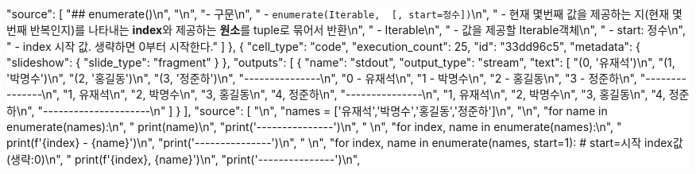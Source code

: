    "source": [
    "## enumerate()\n",
    "\n",
    "- 구문\n",
    "    - `enumerate(Iterable,  [, start=정수])`\n",
    "        - 현재 몇번째 값을 제공하는 지(현재 몇번째 반복인지)를 나타내는 **index**와 제공하는 **원소**를 tuple로 묶어서 반환\n",
    "        - Iterable\n",
    "            - 값을 제공할 Iterable객체\n",
    "        - start: 정수\n",
    "            - index 시작 값. 생략하면 0부터 시작한다."
   ]
  },
  {
   "cell_type": "code",
   "execution_count": 25,
   "id": "33dd96c5",
   "metadata": {
    "slideshow": {
     "slide_type": "fragment"
    }
   },
   "outputs": [
    {
     "name": "stdout",
     "output_type": "stream",
     "text": [
      "(0, '유재석')\n",
      "(1, '박명수')\n",
      "(2, '홍길동')\n",
      "(3, '정준하')\n",
      "---------------\n",
      "0 - 유재석\n",
      "1 - 박명수\n",
      "2 - 홍길동\n",
      "3 - 정준하\n",
      "---------------\n",
      "1, 유재석\n",
      "2, 박명수\n",
      "3, 홍길동\n",
      "4, 정준하\n",
      "---------------\n",
      "1, 유재석\n",
      "2, 박명수\n",
      "3, 홍길동\n",
      "4, 정준하\n",
      "---------------------\n"
     ]
    }
   ],
   "source": [
    "\n",
    "names = ['유재석','박명수','홍길동','정준하']\n",
    "\n",
    "for name in enumerate(names):\n",
    "    print(name)\n",
    "print('---------------')\n",
    "    \n",
    "for index, name in enumerate(names):\n",
    "    print(f'{index} - {name}')\n",
    "print('---------------')\n",
    "    \n",
    "for index, name in enumerate(names, start=1): # start=시작 index값(생략:0)\n",
    "    print(f'{index}, {name}')\n",
    "print('---------------')\n",